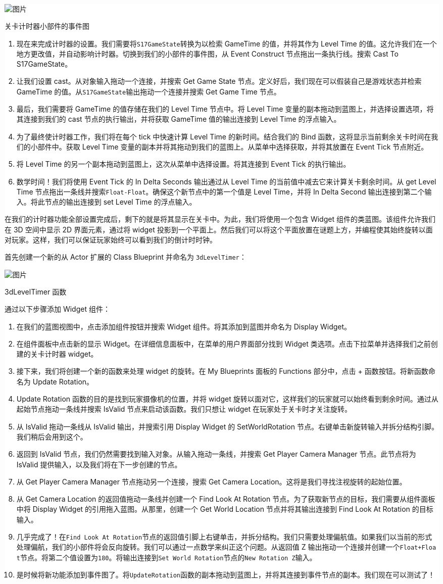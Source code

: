 ![图片](img/9af03543-6f9c-476b-8ec8-95ec18934eb6.png)

关卡计时器小部件的事件图

1.  现在来完成计时器的设置。我们需要将`S17GameState`转换为以检索 GameTime 的值，并将其作为 Level Time 的值。这允许我们在一个地方更改值，并自动影响计时器。切换到我们的小部件的事件图，从 Event Construct 节点拖出一条执行线。搜索 Cast To S17GameState。

1.  让我们设置 cast。从对象输入拖动一个连接，并搜索 Get Game State 节点。定义好后，我们现在可以假装自己是游戏状态并检索 GameTime 的值。从`S17GameState`输出拖动一个连接并搜索 Get Game Time 节点。

1.  最后，我们需要将 GameTime 的值存储在我们的 Level Time 节点中。将 Level Time 变量的副本拖动到蓝图上，并选择设置选项，将其连接到我们的 cast 节点的执行输出，并将获取 GameTime 值的输出连接到 Level Time 的浮点输入。

1.  为了最终使计时器工作，我们将在每个 tick 中快速计算 Level Time 的新时间。结合我们的 Bind 函数，这将显示当前剩余关卡时间在我们的小部件中。获取 Level Time 变量的副本并将其拖动到我们的蓝图上。从菜单中选择获取，并将其放置在 Event Tick 节点附近。

1.  将 Level Time 的另一个副本拖动到蓝图上，这次从菜单中选择设置。将其连接到 Event Tick 的执行输出。

1.  数学时间！我们将使用 Event Tick 的 In Delta Seconds 输出通过从 Level Time 的当前值中减去它来计算关卡剩余时间。从 get Level Time 节点拖出一条线并搜索`Float-Float`。确保这个新节点中的第一个值是 Level Time，并将 In Delta Second 输出连接到第二个输入。将此节点的输出连接到 set Level Time 的浮点输入。

在我们的计时器功能全部设置完成后，剩下的就是将其显示在关卡中。为此，我们将使用一个包含 Widget 组件的类蓝图。该组件允许我们在 3D 空间中显示 2D 界面元素，通过将 widget 投影到一个平面上。然后我们可以将这个平面放置在谜题上方，并编程使其始终旋转以面对玩家。这样，我们可以保证玩家始终可以看到我们的倒计时时钟。

首先创建一个新的从 Actor 扩展的 Class Blueprint 并命名为 `3dLevelTimer`：

![图片](img/aa2b415c-5c85-400e-98a7-0c68a910defc.png)

3dLevelTimer 函数

通过以下步骤添加 Widget 组件：

1.  在我们的蓝图视图中，点击添加组件按钮并搜索 Widget 组件。将其添加到蓝图并命名为 Display Widget。

1.  在组件面板中点击新的显示 Widget。在详细信息面板中，在菜单的用户界面部分找到 Widget 类选项。点击下拉菜单并选择我们之前创建的关卡计时器 widget。

1.  接下来，我们将创建一个新的函数来处理 widget 的旋转。在 My Blueprints 面板的 Functions 部分中，点击 + 函数按钮。将新函数命名为 Update Rotation。

1.  Update Rotation 函数的目的是找到玩家摄像机的位置，并将 widget 旋转以面对它，这样我们的玩家就可以始终看到剩余时间。通过从起始节点拖动一条线并搜索 IsValid 节点来启动该函数。我们只想让 widget 在玩家处于关卡时才关注旋转。

1.  从 IsValid 拖动一条线从 IsValid 输出，并搜索引用 Display Widget 的 SetWorldRotation 节点。右键单击新旋转输入并拆分结构引脚。我们稍后会用到这个。

1.  返回到 IsValid 节点，我们仍然需要找到输入对象。从输入拖动一条线，并搜索 Get Player Camera Manager 节点。此节点将为 IsValid 提供输入，以及我们将在下一步创建的节点。

1.  从 Get Player Camera Manager 节点拖动另一个连接，搜索 Get Camera Location。这将是我们寻找注视旋转的起始位置。

1.  从 Get Camera Location 的返回值拖动一条线并创建一个 Find Look At Rotation 节点。为了获取新节点的目标，我们需要从组件面板中将 Display Widget 的引用拖入蓝图。从那里，创建一个 Get World Location 节点并将其输出连接到 Find Look At Rotation 的目标输入。

1.  几乎完成了！在`Find Look At Rotation`节点的返回值引脚上右键单击，并拆分结构。我们只需要处理偏航值。如果我们以当前的形式处理偏航，我们的小部件将会反向旋转。我们可以通过一点数学来纠正这个问题。从返回值 Z 输出拖动一个连接并创建一个`Float+Float`节点。将第二个值设置为`180`。将输出连接到`Set World Rotation`节点的`New Rotation Z`输入。

1.  是时候将新功能添加到事件图了。将`UpdateRotation`函数的副本拖动到蓝图上，并将其连接到事件节点的副本。我们现在可以测试了！
